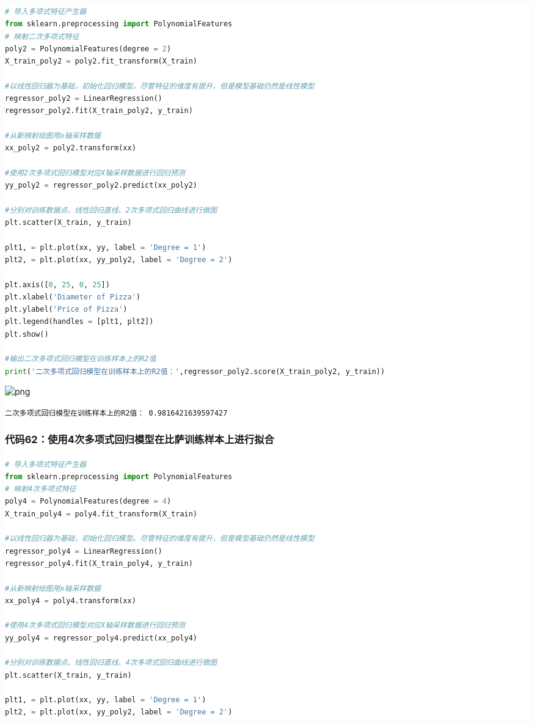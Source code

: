 
```python
# 导入多项式特征产生器
from sklearn.preprocessing import PolynomialFeatures
# 映射二次多项式特征
poly2 = PolynomialFeatures(degree = 2)
X_train_poly2 = poly2.fit_transform(X_train)

#以线性回归器为基础，初始化回归模型。尽管特征的维度有提升，但是模型基础仍然是线性模型
regressor_poly2 = LinearRegression()
regressor_poly2.fit(X_train_poly2, y_train)

#从新映射绘图用x轴采样数据
xx_poly2 = poly2.transform(xx)

#使用2次多项式回归模型对应X轴采样数据进行回归预测
yy_poly2 = regressor_poly2.predict(xx_poly2)

#分别对训练数据点、线性回归直线、2次多项式回归曲线进行做图
plt.scatter(X_train, y_train)

plt1, = plt.plot(xx, yy, label = 'Degree = 1')
plt2, = plt.plot(xx, yy_poly2, label = 'Degree = 2')

plt.axis([0, 25, 0, 25])
plt.xlabel('Diameter of Pizza')
plt.ylabel('Price of Pizza')
plt.legend(handles = [plt1, plt2])
plt.show()

#输出二次多项式回归模型在训练样本上的R2值
print('二次多项式回归模型在训练样本上的R2值：',regressor_poly2.score(X_train_poly2, y_train))

```


![png](output_25_0.png)


    二次多项式回归模型在训练样本上的R2值： 0.9816421639597427
    

### 代码62：使用4次多项式回归模型在比萨训练样本上进行拟合


```python
# 导入多项式特征产生器
from sklearn.preprocessing import PolynomialFeatures
# 映射4次多项式特征
poly4 = PolynomialFeatures(degree = 4)
X_train_poly4 = poly4.fit_transform(X_train)

#以线性回归器为基础，初始化回归模型。尽管特征的维度有提升，但是模型基础仍然是线性模型
regressor_poly4 = LinearRegression()
regressor_poly4.fit(X_train_poly4, y_train)

#从新映射绘图用x轴采样数据
xx_poly4 = poly4.transform(xx)

#使用4次多项式回归模型对应X轴采样数据进行回归预测
yy_poly4 = regressor_poly4.predict(xx_poly4)

#分别对训练数据点、线性回归直线、4次多项式回归曲线进行做图
plt.scatter(X_train, y_train)

plt1, = plt.plot(xx, yy, label = 'Degree = 1')
plt2, = plt.plot(xx, yy_poly2, label = 'Degree = 2')
```